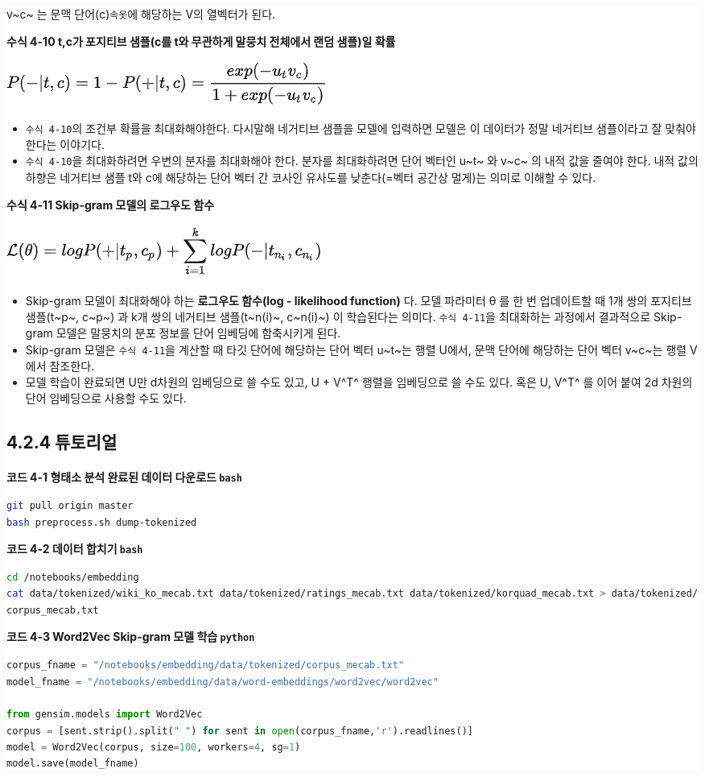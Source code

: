  v~c~ 는 문맥 단어(c)`속옷`에 해당하는  V의 열벡터가 된다.



**수식 4-10 t,c가 포지티브 샘플(c를 t와 무관하게 말뭉치 전체에서 랜덤 샘플)일 확률**

![수식4-10](images/수식4-10.png)

* `수식 4-10`의 조건부 확률을 최대화해야한다. 다시말해 네거티브 샘플을 모델에 입력하면 모델은 이 데이터가 정말 네거티브 샘플이라고 잘 맞춰야 한다는 이야기다.
* `수식 4-10`을 최대화하려면 우변의 분자를 최대화해야 한다. 분자를 최대화하려면 단어 벡터인 u~t~ 와 v~c~ 의 내적 값을 줄여야 한다. 내적 값의 하향은 네거티브 샘플 t와 c에 해당하는 단어 벡터 간 코사인 유사도를 낮춘다(=벡터 공간상 멀게)는 의미로 이해할 수 있다.



**수식 4-11 Skip-gram 모델의 로그우도 함수**

![수식4-11](images/수식4-11.png)

* Skip-gram 모델이 최대화해야 하는 **로그우도 함수(log - likelihood function)** 다. 모델 파라미터 θ 를 한 번 업데이트할 때 1개 쌍의 포지티브 샘플(t~p~, c~p~) 과 k개 쌍의 네거티브 샘플(t~n(i)~, c~n(i)~) 이 학습된다는 의미다. `수식 4-11`을 최대화하는 과정에서 결과적으로 Skip-gram 모델은 말뭉치의 분포 정보를 단어 임베딩에 함축시키게 된다.
* Skip-gram 모델은 `수식 4-11`을 계산할 때 타깃 단어에 해당하는 단어 벡터 u~t~는 행렬 U에서, 문맥 단어에 해당하는 단어 벡터 v~c~는 행렬 V에서 참조한다.
* 모델 학습이 완료되면 U만 d차원의 임베딩으로 쓸 수도 있고, U + V^T^ 행렬을 임베딩으로 쓸 수도 있다. 혹은 U, V^T^ 를 이어 붙여 2d 차원의 단어 임베딩으로 사용할 수도 있다.



## 4.2.4 튜토리얼



**코드 4-1 형태소 분석 완료된 데이터 다운로드 `bash`**

```bash
git pull origin master
bash preprocess.sh dump-tokenized
```



**코드 4-2 데이터 합치기 `bash`**

```bash
cd /notebooks/embedding
cat data/tokenized/wiki_ko_mecab.txt data/tokenized/ratings_mecab.txt data/tokenized/korquad_mecab.txt > data/tokenized/corpus_mecab.txt
```



**코드 4-3 Word2Vec Skip-gram 모델 학습 `python`**

```python
corpus_fname = "/notebooks/embedding/data/tokenized/corpus_mecab.txt"
model_fname = "/notebooks/embedding/data/word-embeddings/word2vec/word2vec"

from gensim.models import Word2Vec
corpus = [sent.strip().split(" ") for sent in open(corpus_fname,'r').readlines()]
model = Word2Vec(corpus, size=100, workers=4, sg=1)
model.save(model_fname)
```
